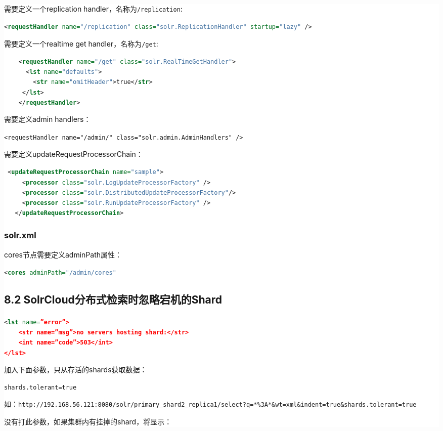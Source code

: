 需要定义一个replication handler，名称为`/replication`:

```xml
<requestHandler name="/replication" class="solr.ReplicationHandler" startup="lazy" />
```

需要定义一个realtime get handler，名称为`/get`:

```xml
	<requestHandler name="/get" class="solr.RealTimeGetHandler">
      <lst name="defaults">
        <str name="omitHeader">true</str>
     </lst>
    </requestHandler>
```

需要定义admin handlers：

```
<requestHandler name="/admin/" class="solr.admin.AdminHandlers" />
```

需要定义updateRequestProcessorChain：

```xml
 <updateRequestProcessorChain name="sample">
     <processor class="solr.LogUpdateProcessorFactory" />
     <processor class="solr.DistributedUpdateProcessorFactory"/>
     <processor class="solr.RunUpdateProcessorFactory" />
   </updateRequestProcessorChain>
```

### solr.xml

cores节点需要定义adminPath属性：

```xml
<cores adminPath="/admin/cores"
```

## 8.2 SolrCloud分布式检索时忽略宕机的Shard

```xml
<lst name=”error”>
	<str name=”msg”>no servers hosting shard:</str>
	<int name=”code”>503</int>
</lst>
```

加入下面参数，只从存活的shards获取数据：

```
shards.tolerant=true 
```

如：`http://192.168.56.121:8080/solr/primary_shard2_replica1/select?q=*%3A*&wt=xml&indent=true&shards.tolerant=true`
 
没有打此参数，如果集群内有挂掉的shard，将显示：
